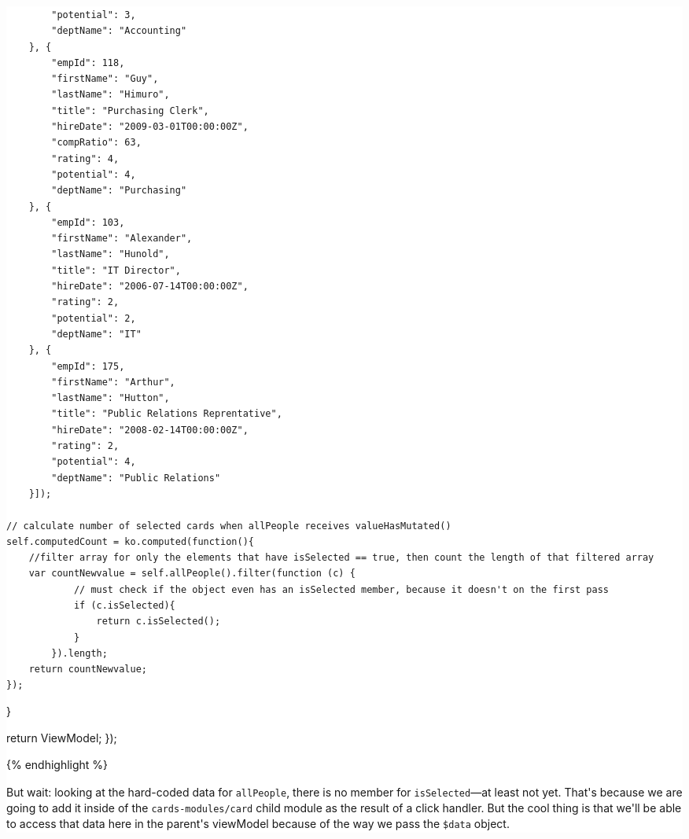             "potential": 3,
            "deptName": "Accounting"
        }, {
            "empId": 118,
            "firstName": "Guy",
            "lastName": "Himuro",
            "title": "Purchasing Clerk",
            "hireDate": "2009-03-01T00:00:00Z",
            "compRatio": 63,
            "rating": 4,
            "potential": 4,
            "deptName": "Purchasing"
        }, {
            "empId": 103,
            "firstName": "Alexander",
            "lastName": "Hunold",
            "title": "IT Director",
            "hireDate": "2006-07-14T00:00:00Z",
            "rating": 2,
            "potential": 2,
            "deptName": "IT"
        }, {
            "empId": 175,
            "firstName": "Arthur",
            "lastName": "Hutton",
            "title": "Public Relations Reprentative",
            "hireDate": "2008-02-14T00:00:00Z",
            "rating": 2,
            "potential": 4,
            "deptName": "Public Relations"
        }]);
    
    // calculate number of selected cards when allPeople receives valueHasMutated()
    self.computedCount = ko.computed(function(){
        //filter array for only the elements that have isSelected == true, then count the length of that filtered array
        var countNewvalue = self.allPeople().filter(function (c) {
                // must check if the object even has an isSelected member, because it doesn't on the first pass
                if (c.isSelected){
                    return c.isSelected();
                }
            }).length;
        return countNewvalue;
    });
  }

  return ViewModel;
});

{% endhighlight %}

But wait: looking at the hard-coded data for `allPeople`, there is no member for `isSelected`&mdash;at least not yet. That's because we are going to add it inside of the `cards-modules/card` child module as the result of a click handler. But the cool thing is that we'll be able to access that data here in the parent's viewModel because of the way we pass the `$data` object.
